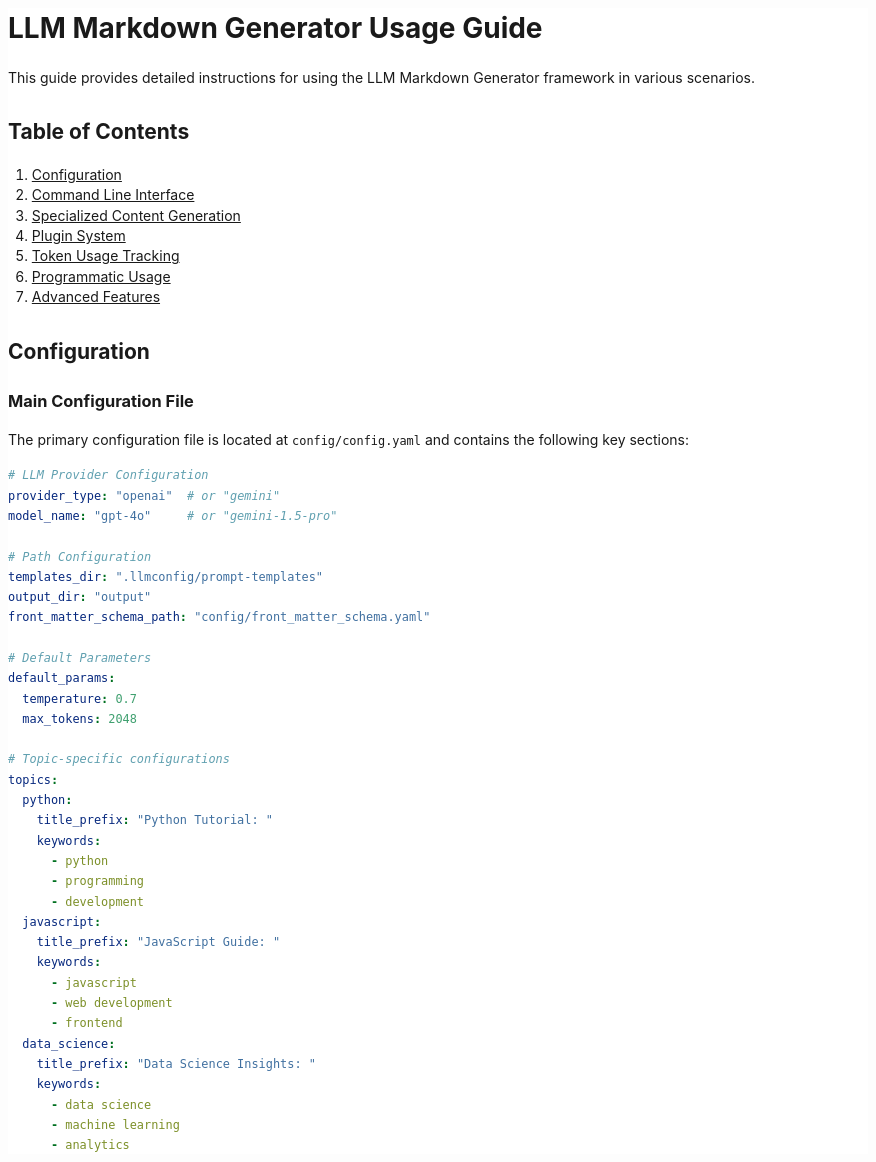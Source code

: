 # LLM Markdown Generator Usage Guide

This guide provides detailed instructions for using the LLM Markdown Generator framework in various scenarios.

## Table of Contents

1. [Configuration](#configuration)
2. [Command Line Interface](#command-line-interface)
3. [Specialized Content Generation](#specialized-content-generation)
4. [Plugin System](#plugin-system)
5. [Token Usage Tracking](#token-usage-tracking)
6. [Programmatic Usage](#programmatic-usage)
7. [Advanced Features](#advanced-features)

## Configuration

### Main Configuration File

The primary configuration file is located at `config/config.yaml` and contains the following key sections:

```yaml
# LLM Provider Configuration
provider_type: "openai"  # or "gemini"
model_name: "gpt-4o"     # or "gemini-1.5-pro"

# Path Configuration
templates_dir: ".llmconfig/prompt-templates"
output_dir: "output"
front_matter_schema_path: "config/front_matter_schema.yaml"

# Default Parameters
default_params:
  temperature: 0.7
  max_tokens: 2048

# Topic-specific configurations
topics:
  python:
    title_prefix: "Python Tutorial: "
    keywords:
      - python
      - programming
      - development
  javascript:
    title_prefix: "JavaScript Guide: "
    keywords:
      - javascript
      - web development
      - frontend
  data_science:
    title_prefix: "Data Science Insights: "
    keywords:
      - data science
      - machine learning
      - analytics
```
